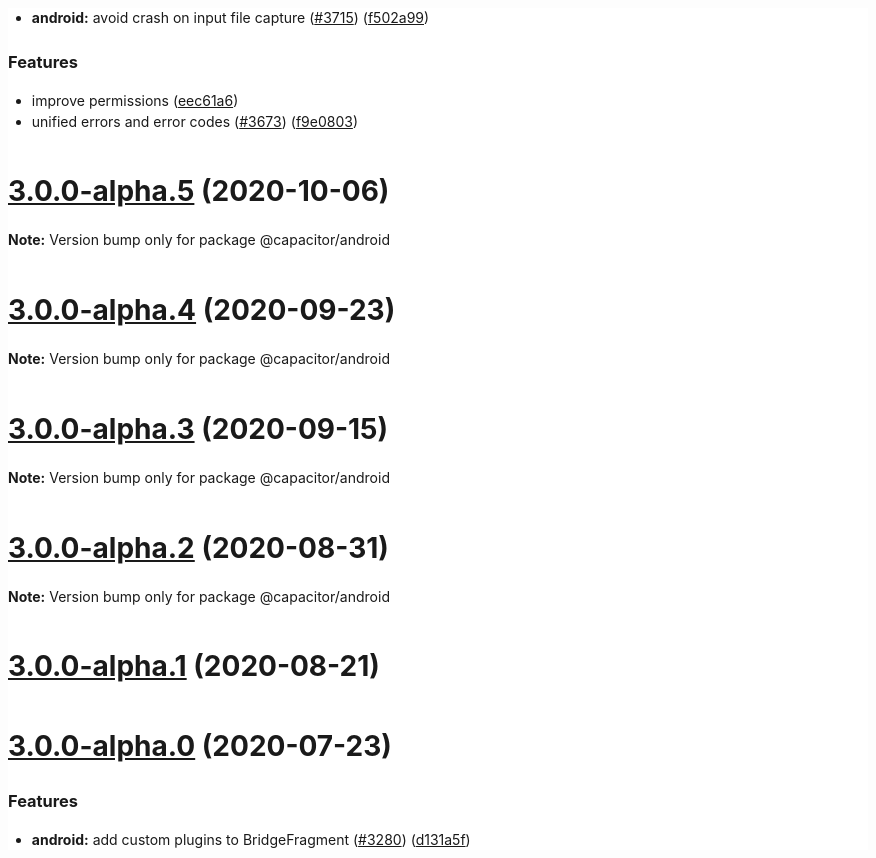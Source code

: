 - **android:** avoid crash on input file capture ([#3715](https://github.com/ionic-team/capacitor/issues/3715)) ([f502a99](https://github.com/ionic-team/capacitor/commit/f502a9964e28012980d636014043e86e918031d7))

### Features

- improve permissions ([eec61a6](https://github.com/ionic-team/capacitor/commit/eec61a6d8d8edfe94aea1a361787d1e6c736e20d))
- unified errors and error codes ([#3673](https://github.com/ionic-team/capacitor/issues/3673)) ([f9e0803](https://github.com/ionic-team/capacitor/commit/f9e08038aa88f7453e8235f380d2767a12a7a073))

# [3.0.0-alpha.5](https://github.com/ionic-team/capacitor/compare/3.0.0-alpha.4...3.0.0-alpha.5) (2020-10-06)

**Note:** Version bump only for package @capacitor/android

# [3.0.0-alpha.4](https://github.com/ionic-team/capacitor/compare/3.0.0-alpha.3...3.0.0-alpha.4) (2020-09-23)

**Note:** Version bump only for package @capacitor/android

# [3.0.0-alpha.3](https://github.com/ionic-team/capacitor/compare/3.0.0-alpha.2...3.0.0-alpha.3) (2020-09-15)

**Note:** Version bump only for package @capacitor/android

# [3.0.0-alpha.2](https://github.com/ionic-team/capacitor/compare/3.0.0-alpha.1...3.0.0-alpha.2) (2020-08-31)

**Note:** Version bump only for package @capacitor/android

# [3.0.0-alpha.1](https://github.com/ionic-team/capacitor/compare/2.4.0...3.0.0-alpha.1) (2020-08-21)

# [3.0.0-alpha.0](https://github.com/ionic-team/capacitor/compare/2.3.0...3.0.0-alpha.0) (2020-07-23)

### Features

- **android:** add custom plugins to BridgeFragment ([#3280](https://github.com/ionic-team/capacitor/issues/3280)) ([d131a5f](https://github.com/ionic-team/capacitor/commit/d131a5fed2b9ae29b6952397ec2f81104545b749))
